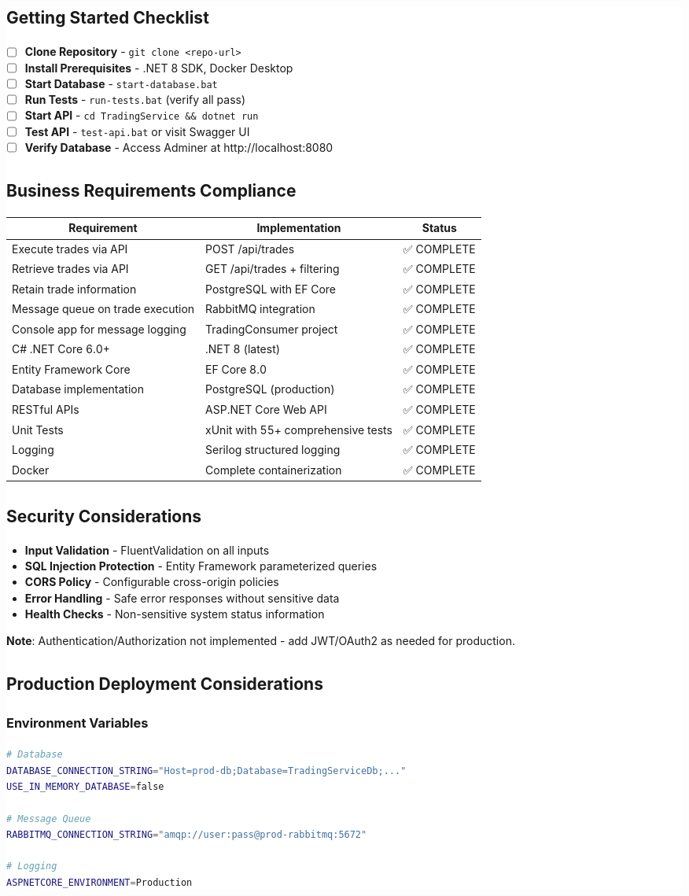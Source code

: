## **Getting Started Checklist**

- [ ] **Clone Repository** - `git clone <repo-url>`
- [ ] **Install Prerequisites** - .NET 8 SDK, Docker Desktop
- [ ] **Start Database** - `start-database.bat`
- [ ] **Run Tests** - `run-tests.bat` (verify all pass)
- [ ] **Start API** - `cd TradingService && dotnet run`
- [ ] **Test API** - `test-api.bat` or visit Swagger UI
- [ ] **Verify Database** - Access Adminer at http://localhost:8080

## **Business Requirements Compliance**

| Requirement | Implementation | Status |
|-------------|----------------|--------|
| Execute trades via API | POST /api/trades | ✅ COMPLETE |
| Retrieve trades via API | GET /api/trades + filtering | ✅ COMPLETE |
| Retain trade information | PostgreSQL with EF Core | ✅ COMPLETE |
| Message queue on trade execution | RabbitMQ integration | ✅ COMPLETE |
| Console app for message logging | TradingConsumer project | ✅ COMPLETE |
| C# .NET Core 6.0+ | .NET 8 (latest) | ✅ COMPLETE |
| Entity Framework Core | EF Core 8.0 | ✅ COMPLETE |
| Database implementation | PostgreSQL (production) | ✅ COMPLETE |
| RESTful APIs | ASP.NET Core Web API | ✅ COMPLETE |
| Unit Tests | xUnit with 55+ comprehensive tests | ✅ COMPLETE |
| Logging | Serilog structured logging | ✅ COMPLETE |
| Docker | Complete containerization | ✅ COMPLETE |

## **Security Considerations**

- **Input Validation** - FluentValidation on all inputs
- **SQL Injection Protection** - Entity Framework parameterized queries
- **CORS Policy** - Configurable cross-origin policies  
- **Error Handling** - Safe error responses without sensitive data
- **Health Checks** - Non-sensitive system status information

**Note**: Authentication/Authorization not implemented - add JWT/OAuth2 as needed for production.

## **Production Deployment Considerations**

### **Environment Variables**
```bash
# Database
DATABASE_CONNECTION_STRING="Host=prod-db;Database=TradingServiceDb;..."
USE_IN_MEMORY_DATABASE=false

# Message Queue  
RABBITMQ_CONNECTION_STRING="amqp://user:pass@prod-rabbitmq:5672"

# Logging
ASPNETCORE_ENVIRONMENT=Production
```

